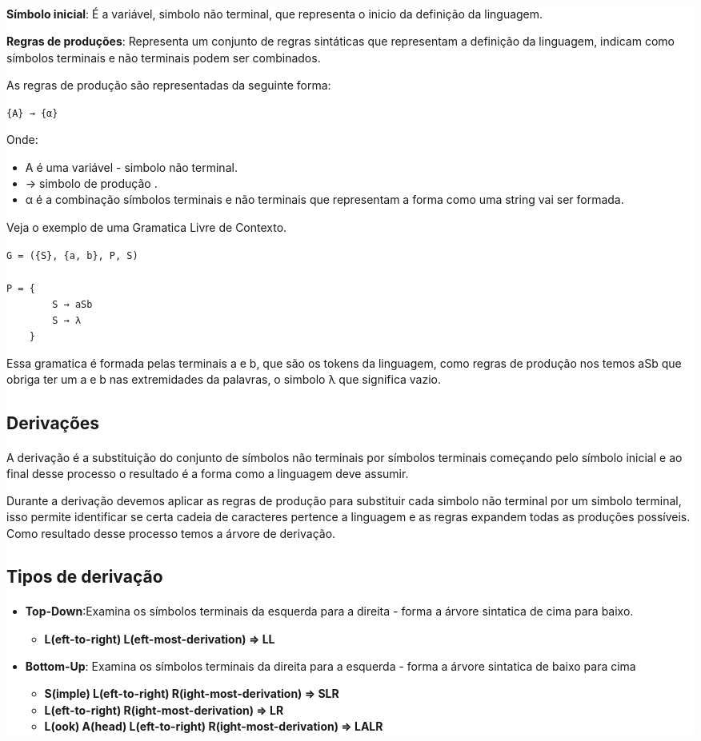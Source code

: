 **Símbolo inicial**: É a variável, simbolo não terminal, que representa o inicio da definição da linguagem.

**Regras de produções**: Representa um conjunto de regras sintáticas que representam a definição da linguagem, indicam como símbolos terminais e não terminais podem ser combinados.

As regras de produção são representadas da seguinte forma:

    {A} → {α}

Onde:

- A é uma variável - simbolo não terminal.
- -> simbolo de produção .
- α é a combinação símbolos terminais e não terminais que representam a forma como uma string vai ser formada.

Veja o exemplo de uma Gramatica Livre de Contexto.

````
G = ({S}, {a, b}, P, S)

P = {   
        S → aSb
        S → λ  
    }
````
Essa gramatica é formada pelas terminais a e b, que são os tokens da linguagem, como regras de produção nos temos aSb que obriga ter um a e b nas extremidades da palavras, o simbolo λ que significa vazio.


## Derivações

A derivação é a substituição do conjunto de símbolos não terminais por símbolos terminais começando pelo símbolo inicial e ao final desse processo o resultado é a forma como a linguagem deve assumir.

Durante a derivação devemos aplicar as regras de produção para substituir cada simbolo não terminal por um simbolo terminal, isso permite identificar se certa cadeia de caracteres pertence a linguagem e as regras expandem todas as produções possíveis. Como resultado desse processo temos a árvore de derivação.

## Tipos de derivação

- **Top-Down**:Examina os símbolos terminais da esquerda para a direita - forma a árvore sintatica de cima para baixo.
    - **L(eft-to-right) L(eft-most-derivation) => LL**

- **Bottom-Up**: Examina os símbolos terminais da direita para a esquerda - forma a árvore sintatica de baixo para cima

    - **S(imple) L(eft-to-right) R(ight-most-derivation) => SLR**
    - **L(eft-to-right) R(ight-most-derivation) => LR**
    - **L(ook) A(head) L(eft-to-right) R(ight-most-derivation) => LALR**

